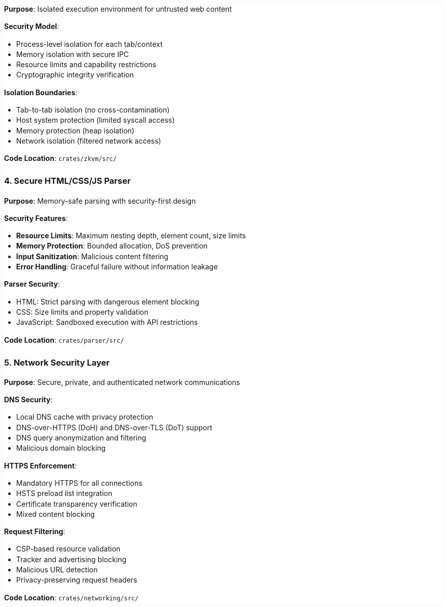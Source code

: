 **Purpose**: Isolated execution environment for untrusted web content

**Security Model**:
- Process-level isolation for each tab/context
- Memory isolation with secure IPC
- Resource limits and capability restrictions
- Cryptographic integrity verification

**Isolation Boundaries**:
- Tab-to-tab isolation (no cross-contamination)
- Host system protection (limited syscall access)
- Memory protection (heap isolation)
- Network isolation (filtered network access)

**Code Location**: `crates/zkvm/src/`

### 4. Secure HTML/CSS/JS Parser

**Purpose**: Memory-safe parsing with security-first design

**Security Features**:
- **Resource Limits**: Maximum nesting depth, element count, size limits
- **Memory Protection**: Bounded allocation, DoS prevention
- **Input Sanitization**: Malicious content filtering
- **Error Handling**: Graceful failure without information leakage

**Parser Security**:
- HTML: Strict parsing with dangerous element blocking
- CSS: Size limits and property validation
- JavaScript: Sandboxed execution with API restrictions

**Code Location**: `crates/parser/src/`

### 5. Network Security Layer

**Purpose**: Secure, private, and authenticated network communications

**DNS Security**:
- Local DNS cache with privacy protection
- DNS-over-HTTPS (DoH) and DNS-over-TLS (DoT) support
- DNS query anonymization and filtering
- Malicious domain blocking

**HTTPS Enforcement**:
- Mandatory HTTPS for all connections
- HSTS preload list integration
- Certificate transparency verification
- Mixed content blocking

**Request Filtering**:
- CSP-based resource validation
- Tracker and advertising blocking
- Malicious URL detection
- Privacy-preserving request headers

**Code Location**: `crates/networking/src/`
